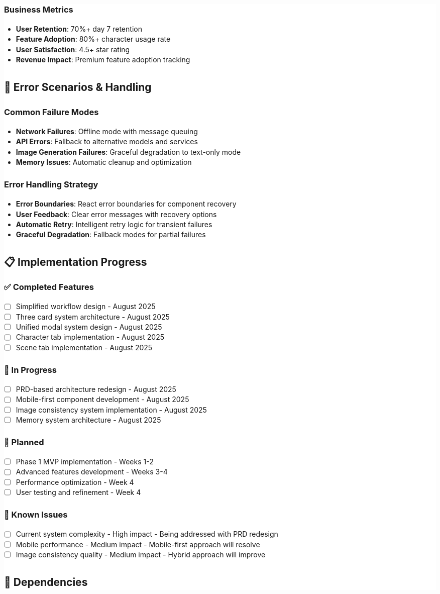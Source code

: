 ### **Business Metrics**
- **User Retention**: 70%+ day 7 retention
- **Feature Adoption**: 80%+ character usage rate
- **User Satisfaction**: 4.5+ star rating
- **Revenue Impact**: Premium feature adoption tracking

## **🚨 Error Scenarios & Handling**

### **Common Failure Modes**
- **Network Failures**: Offline mode with message queuing
- **API Errors**: Fallback to alternative models and services
- **Image Generation Failures**: Graceful degradation to text-only mode
- **Memory Issues**: Automatic cleanup and optimization

### **Error Handling Strategy**
- **Error Boundaries**: React error boundaries for component recovery
- **User Feedback**: Clear error messages with recovery options
- **Automatic Retry**: Intelligent retry logic for transient failures
- **Graceful Degradation**: Fallback modes for partial failures

## **📋 Implementation Progress**

### **✅ Completed Features**
- [ ] Simplified workflow design - August 2025
- [ ] Three card system architecture - August 2025
- [ ] Unified modal system design - August 2025
- [ ] Character tab implementation - August 2025
- [ ] Scene tab implementation - August 2025

### **🔄 In Progress**
- [ ] PRD-based architecture redesign - August 2025
- [ ] Mobile-first component development - August 2025
- [ ] Image consistency system implementation - August 2025
- [ ] Memory system architecture - August 2025

### **🚧 Planned**
- [ ] Phase 1 MVP implementation - Weeks 1-2
- [ ] Advanced features development - Weeks 3-4
- [ ] Performance optimization - Week 4
- [ ] User testing and refinement - Week 4

### **🐛 Known Issues**
- [ ] Current system complexity - High impact - Being addressed with PRD redesign
- [ ] Mobile performance - Medium impact - Mobile-first approach will resolve
- [ ] Image consistency quality - Medium impact - Hybrid approach will improve

## **🔗 Dependencies**
